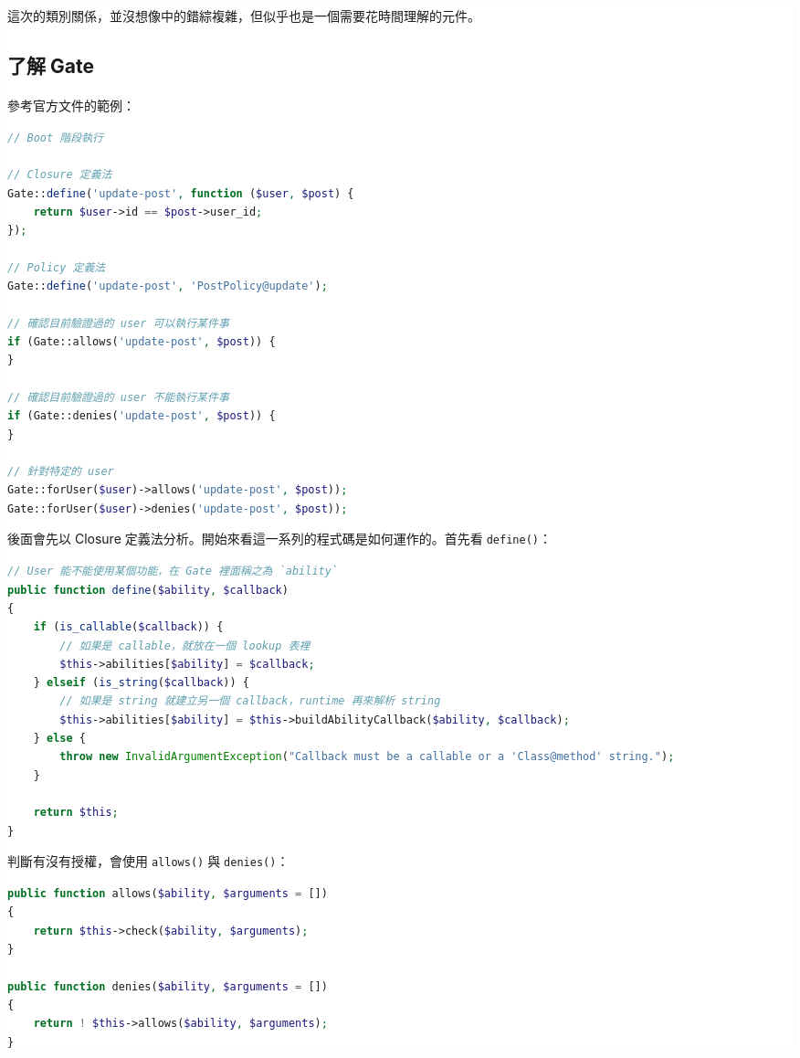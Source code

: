 這次的類別關係，並沒想像中的錯綜複雜，但似乎也是一個需要花時間理解的元件。

## 了解 Gate

參考官方文件的範例：

```php
// Boot 階段執行

// Closure 定義法
Gate::define('update-post', function ($user, $post) {
    return $user->id == $post->user_id;
});

// Policy 定義法
Gate::define('update-post', 'PostPolicy@update');

// 確認目前驗證過的 user 可以執行某件事
if (Gate::allows('update-post', $post)) {
}

// 確認目前驗證過的 user 不能執行某件事
if (Gate::denies('update-post', $post)) {
}

// 針對特定的 user
Gate::forUser($user)->allows('update-post', $post));
Gate::forUser($user)->denies('update-post', $post));
```

後面會先以 Closure 定義法分析。開始來看這一系列的程式碼是如何運作的。首先看 `define()`：

```php
// User 能不能使用某個功能，在 Gate 裡面稱之為 `ability`
public function define($ability, $callback)
{
    if (is_callable($callback)) {
        // 如果是 callable，就放在一個 lookup 表裡
        $this->abilities[$ability] = $callback;
    } elseif (is_string($callback)) {
        // 如果是 string 就建立另一個 callback，runtime 再來解析 string
        $this->abilities[$ability] = $this->buildAbilityCallback($ability, $callback);
    } else {
        throw new InvalidArgumentException("Callback must be a callable or a 'Class@method' string.");
    }

    return $this;
}
```

判斷有沒有授權，會使用 `allows()` 與 `denies()`：

```php
public function allows($ability, $arguments = [])
{
    return $this->check($ability, $arguments);
}

public function denies($ability, $arguments = [])
{
    return ! $this->allows($ability, $arguments);
}
```


[AuthServiceProvider]: https://github.com/laravel/framework/blob/v5.7.6/src/Illuminate/Auth/AuthServiceProvider.php